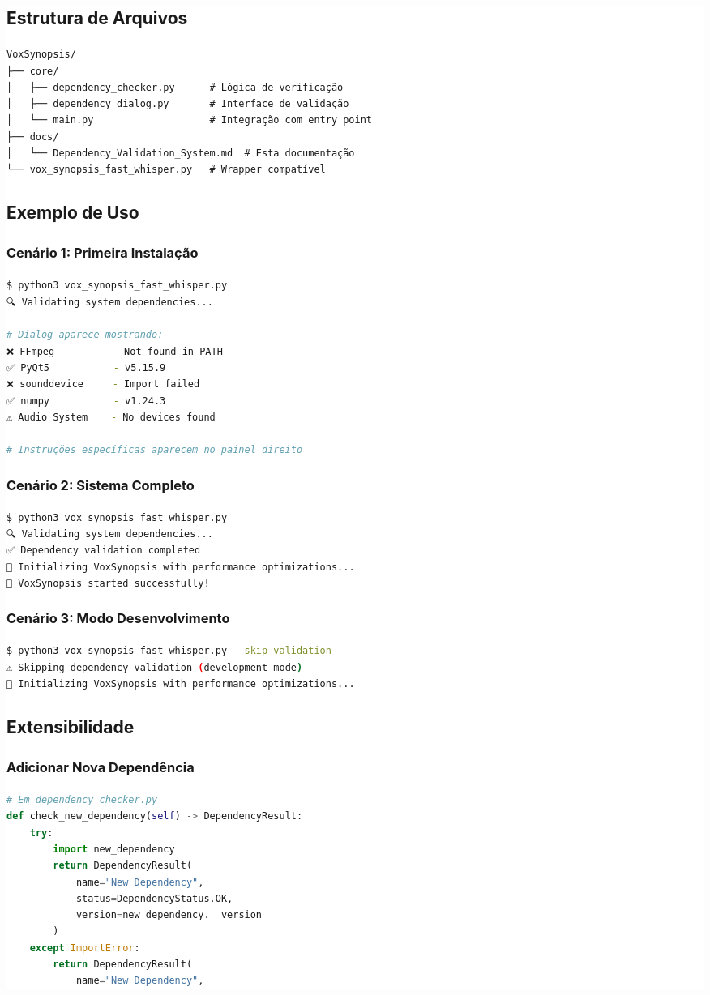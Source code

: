 ## Estrutura de Arquivos

```
VoxSynopsis/
├── core/
│   ├── dependency_checker.py      # Lógica de verificação
│   ├── dependency_dialog.py       # Interface de validação
│   └── main.py                    # Integração com entry point
├── docs/
│   └── Dependency_Validation_System.md  # Esta documentação
└── vox_synopsis_fast_whisper.py   # Wrapper compatível
```

## Exemplo de Uso

### Cenário 1: Primeira Instalação
```bash
$ python3 vox_synopsis_fast_whisper.py
🔍 Validating system dependencies...

# Dialog aparece mostrando:
❌ FFmpeg          - Not found in PATH
✅ PyQt5           - v5.15.9
❌ sounddevice     - Import failed
✅ numpy           - v1.24.3
⚠️ Audio System    - No devices found

# Instruções específicas aparecem no painel direito
```

### Cenário 2: Sistema Completo
```bash
$ python3 vox_synopsis_fast_whisper.py
🔍 Validating system dependencies...
✅ Dependency validation completed
🚀 Initializing VoxSynopsis with performance optimizations...
🎉 VoxSynopsis started successfully!
```

### Cenário 3: Modo Desenvolvimento
```bash
$ python3 vox_synopsis_fast_whisper.py --skip-validation
⚠️ Skipping dependency validation (development mode)
🚀 Initializing VoxSynopsis with performance optimizations...
```

## Extensibilidade

### Adicionar Nova Dependência
```python
# Em dependency_checker.py
def check_new_dependency(self) -> DependencyResult:
    try:
        import new_dependency
        return DependencyResult(
            name="New Dependency",
            status=DependencyStatus.OK,
            version=new_dependency.__version__
        )
    except ImportError:
        return DependencyResult(
            name="New Dependency",
```